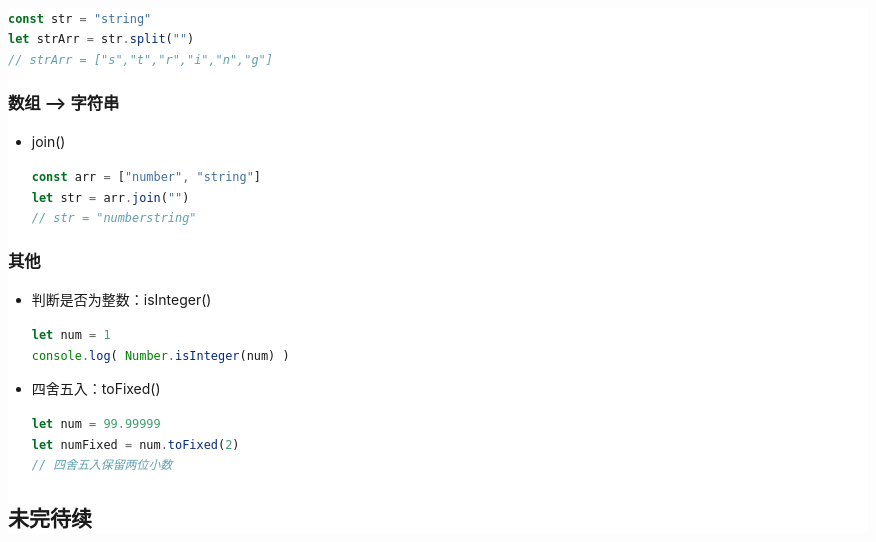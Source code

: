  ```javascript
  const str = "string"
  let strArr = str.split("")
  // strArr = ["s","t","r","i","n","g"]
  ```

### 数组 --> 字符串

- join()

  ```javascript
  const arr = ["number", "string"]
  let str = arr.join("")
  // str = "numberstring"
  ```

### 其他

- 判断是否为整数：isInteger()

  ```javascript
  let num = 1
  console.log( Number.isInteger(num) )
  ```

- 四舍五入：toFixed()

  ```javascript
  let num = 99.99999
  let numFixed = num.toFixed(2)
  // 四舍五入保留两位小数
  ```

  

## 未完待续